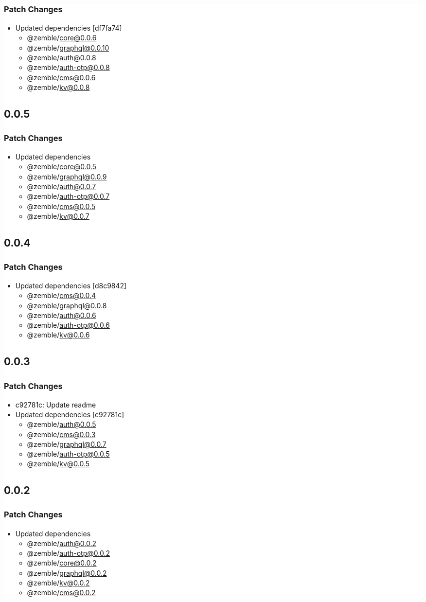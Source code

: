 ### Patch Changes

- Updated dependencies [df7fa74]
  - @zemble/core@0.0.6
  - @zemble/graphql@0.0.10
  - @zemble/auth@0.0.8
  - @zemble/auth-otp@0.0.8
  - @zemble/cms@0.0.6
  - @zemble/kv@0.0.8

## 0.0.5

### Patch Changes

- Updated dependencies
  - @zemble/core@0.0.5
  - @zemble/graphql@0.0.9
  - @zemble/auth@0.0.7
  - @zemble/auth-otp@0.0.7
  - @zemble/cms@0.0.5
  - @zemble/kv@0.0.7

## 0.0.4

### Patch Changes

- Updated dependencies [d8c9842]
  - @zemble/cms@0.0.4
  - @zemble/graphql@0.0.8
  - @zemble/auth@0.0.6
  - @zemble/auth-otp@0.0.6
  - @zemble/kv@0.0.6

## 0.0.3

### Patch Changes

- c92781c: Update readme
- Updated dependencies [c92781c]
  - @zemble/auth@0.0.5
  - @zemble/cms@0.0.3
  - @zemble/graphql@0.0.7
  - @zemble/auth-otp@0.0.5
  - @zemble/kv@0.0.5

## 0.0.2

### Patch Changes

- Updated dependencies
  - @zemble/auth@0.0.2
  - @zemble/auth-otp@0.0.2
  - @zemble/core@0.0.2
  - @zemble/graphql@0.0.2
  - @zemble/kv@0.0.2
  - @zemble/cms@0.0.2
